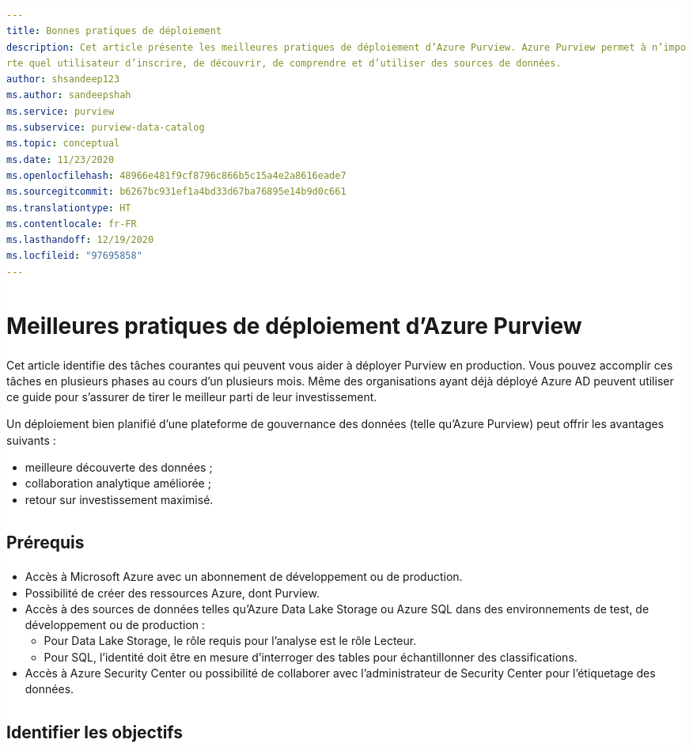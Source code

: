 ```yaml
---
title: Bonnes pratiques de déploiement
description: Cet article présente les meilleures pratiques de déploiement d’Azure Purview. Azure Purview permet à n’importe quel utilisateur d’inscrire, de découvrir, de comprendre et d’utiliser des sources de données.
author: shsandeep123
ms.author: sandeepshah
ms.service: purview
ms.subservice: purview-data-catalog
ms.topic: conceptual
ms.date: 11/23/2020
ms.openlocfilehash: 48966e481f9cf8796c866b5c15a4e2a8616eade7
ms.sourcegitcommit: b6267bc931ef1a4bd33d67ba76895e14b9d0c661
ms.translationtype: HT
ms.contentlocale: fr-FR
ms.lasthandoff: 12/19/2020
ms.locfileid: "97695858"
---
```

# <a name="azure-purview-deployment-best-practices"></a>Meilleures pratiques de déploiement d’Azure Purview

Cet article identifie des tâches courantes qui peuvent vous aider à déployer Purview en production. Vous pouvez accomplir ces tâches en plusieurs phases au cours d’un plusieurs mois. Même des organisations ayant déjà déployé Azure AD peuvent utiliser ce guide pour s’assurer de tirer le meilleur parti de leur investissement.

Un déploiement bien planifié d’une plateforme de gouvernance des données (telle qu’Azure Purview) peut offrir les avantages suivants :

- meilleure découverte des données ;
- collaboration analytique améliorée ;
- retour sur investissement maximisé.

## <a name="prerequisites"></a>Prérequis

* Accès à Microsoft Azure avec un abonnement de développement ou de production.
* Possibilité de créer des ressources Azure, dont Purview.
* Accès à des sources de données telles qu’Azure Data Lake Storage ou Azure SQL dans des environnements de test, de développement ou de production :
  * Pour Data Lake Storage, le rôle requis pour l’analyse est le rôle Lecteur.
  * Pour SQL, l’identité doit être en mesure d’interroger des tables pour échantillonner des classifications.
* Accès à Azure Security Center ou possibilité de collaborer avec l’administrateur de Security Center pour l’étiquetage des données.

## <a name="identify-objectives-and-goals"></a>Identifier les objectifs
